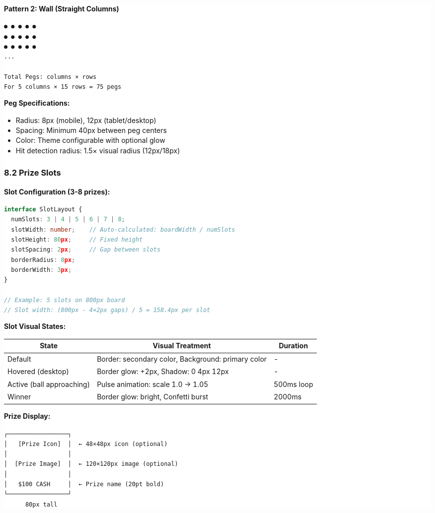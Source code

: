 **Pattern 2: Wall (Straight Columns)**
```
● ● ● ● ●
● ● ● ● ●
● ● ● ● ●
...

Total Pegs: columns × rows
For 5 columns × 15 rows = 75 pegs
```

**Peg Specifications:**
- Radius: 8px (mobile), 12px (tablet/desktop)
- Spacing: Minimum 40px between peg centers
- Color: Theme configurable with optional glow
- Hit detection radius: 1.5× visual radius (12px/18px)

### 8.2 Prize Slots

**Slot Configuration (3-8 prizes):**

```typescript
interface SlotLayout {
  numSlots: 3 | 4 | 5 | 6 | 7 | 8;
  slotWidth: number;    // Auto-calculated: boardWidth / numSlots
  slotHeight: 80px;     // Fixed height
  slotSpacing: 2px;     // Gap between slots
  borderRadius: 8px;
  borderWidth: 3px;
}

// Example: 5 slots on 800px board
// Slot width: (800px - 4×2px gaps) / 5 = 158.4px per slot
```

**Slot Visual States:**

| State | Visual Treatment | Duration |
|-------|-----------------|----------|
| Default | Border: secondary color, Background: primary color | - |
| Hovered (desktop) | Border glow: +2px, Shadow: 0 4px 12px | - |
| Active (ball approaching) | Pulse animation: scale 1.0 → 1.05 | 500ms loop |
| Winner | Border glow: bright, Confetti burst | 2000ms |

**Prize Display:**

```
┌─────────────────┐
│   [Prize Icon]  │  ← 48×48px icon (optional)
│                 │
│  [Prize Image]  │  ← 120×120px image (optional)
│                 │
│   $100 CASH     │  ← Prize name (20pt bold)
└─────────────────┘
      80px tall
```
